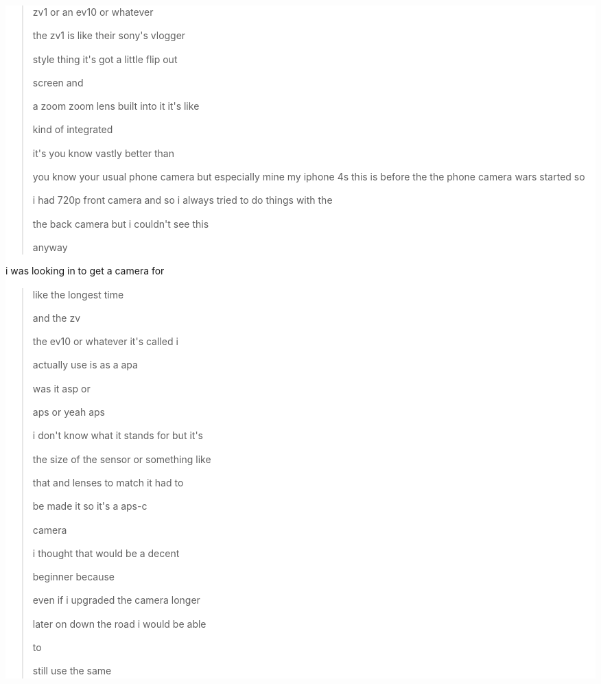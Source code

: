 >
> zv1 or an ev10 or whatever
>
> the zv1 is like their sony&#39;s vlogger
>
> style thing it&#39;s got a little flip out
>
> screen and
>
> a zoom zoom lens built into it it&#39;s like
>
> kind of integrated
>
> it&#39;s you know vastly better than
>
> you know your usual phone camera but 
especially mine my 
iphone 4s this is before the 
the phone camera wars started so
>
> i had 720p 
front camera and 
so i always tried to do things with the
>
> the back camera but i couldn&#39;t see this
>
> anyway
>
> 
i was looking in to get a camera for
>
> like the longest time
>
> and the zv
>
> the ev10 or whatever it&#39;s called i
>
> actually use is as a apa
>
> was it asp or
>
> aps or yeah aps
>
> i don&#39;t know what it stands for but it&#39;s
>
> the size of the sensor or something like
>
> that and lenses to match it had to
>
> be made it so it&#39;s a aps-c
>
> camera
>
> i thought that would be a decent
>
> beginner because
>
> even if i upgraded the camera longer
>
> later on down the road i would be able
>
> to
>
> still use the same